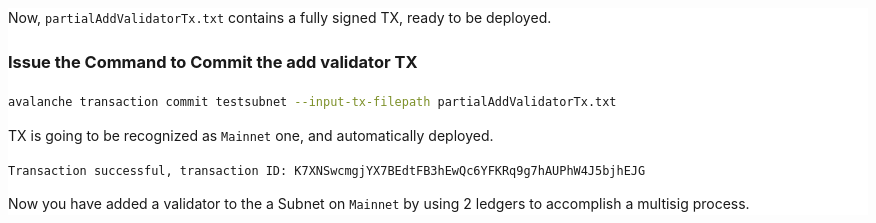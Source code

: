 Now, `partialAddValidatorTx.txt` contains a fully signed TX, ready to be deployed.

### Issue the Command to Commit the add validator TX

```bash
avalanche transaction commit testsubnet --input-tx-filepath partialAddValidatorTx.txt
```

TX is going to be recognized as `Mainnet` one, and automatically deployed.

```text
Transaction successful, transaction ID: K7XNSwcmgjYX7BEdtFB3hEwQc6YFKRq9g7hAUPhW4J5bjhEJG
```

Now you have added a validator to the a Subnet on `Mainnet` by using 2 ledgers to accomplish a multisig
process.

